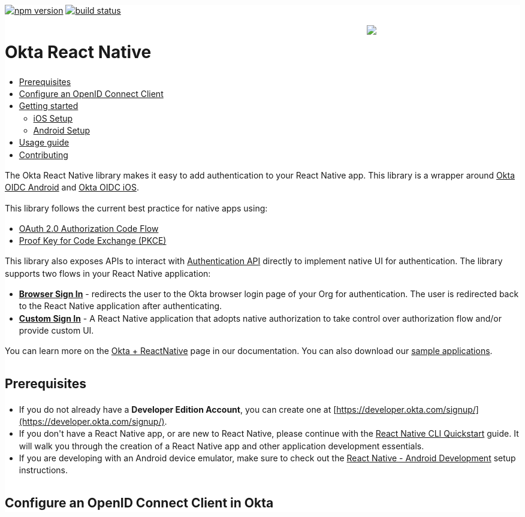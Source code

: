 [![npm version](https://img.shields.io/npm/v/@okta/okta-react-native.svg?style=flat-square)](https://www.npmjs.com/package/@okta/okta-react-native)
[![build status](https://img.shields.io/travis/okta/okta-react-native/master.svg?style=flat-square)](https://travis-ci.org/okta/okta-react-native)

[<img src="https://www.okta.com/sites/default/files/Dev_Logo-01_Large-thumbnail.png" align="right" width="256px"/>](https://devforum.okta.com/)

# Okta React Native

  - [Prerequisites](#prerequisites)
  - [Configure an OpenID Connect Client](#configure-an-openid-connect-client-in-okta)
  - [Getting started](#getting-started)
    - [iOS Setup](#ios-setup)
    - [Android Setup](#android-setup)
  - [Usage guide](#usage)
  - [Contributing](#contributing)

The Okta React Native library makes it easy to add authentication to your React Native app. This library is a wrapper around [Okta OIDC Android](https://github.com/okta/okta-oidc-android) and [Okta OIDC iOS](https://github.com/okta/okta-oidc-ios).

This library follows the current best practice for native apps using:

* [OAuth 2.0 Authorization Code Flow](https://tools.ietf.org/html/rfc6749#section-1.3.1)
* [Proof Key for Code Exchange (PKCE)](https://tools.ietf.org/html/rfc7636)

This library also exposes APIs to interact with [Authentication API](https://developer.okta.com/docs/api/resources/authn) directly to implement native UI for authentication. The library supports two flows in your React Native application:
* **[Browser Sign In](#browser-sign-in)** - redirects the user to the Okta browser login page of your Org for authentication. The user is redirected back to the React Native application after authenticating.
* **[Custom Sign In](#custom-sign-in)** - A React Native application that adopts native authorization to take control over authorization flow and/or provide custom UI.

You can learn more on the [Okta + ReactNative](https://developer.okta.com/code/react-native/) page in our documentation. You can also download our [sample applications](https://github.com/okta/samples-js-react-native).

## Prerequisites

* If you do not already have a **Developer Edition Account**, you can create one at [https://developer.okta.com/signup/](https://developer.okta.com/signup/).
* If you don't have a React Native app, or are new to React Native, please continue with the [React Native CLI Quickstart](https://facebook.github.io/react-native/docs/getting-started) guide. It will walk you through the creation of a React Native app and other application development essentials.
* If you are developing with an Android device emulator, make sure to check out the [React Native - Android Development](https://facebook.github.io/react-native/docs/getting-started.html#android-development-environment) setup instructions.

## Configure an OpenID Connect Client in Okta
